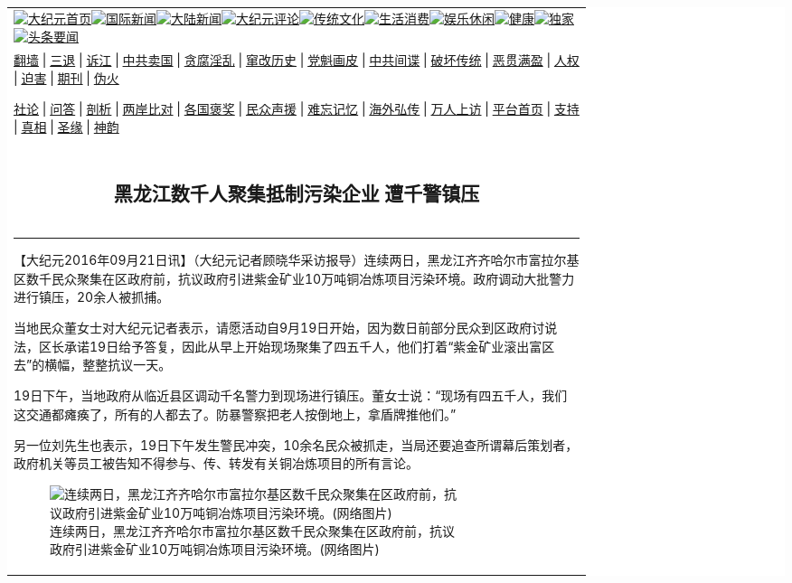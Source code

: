 <a name="1" id="1" target="_blank"></a><span id="1"></span>
<table align=center border="0"><tr><td colspan="2" VALIGN=TOP><a href="https://github.com/1992513/djy/blob/master/gb/nf1351518.md#1"><img src="https://raw.githubusercontent.com/1992513/www/master/t/djy/1.jpg" title="大纪元首页" alt="大纪元首页"></a><a href="https://github.com/1992513/djy/blob/master/gb/n24hr.md#1"><img src="https://raw.githubusercontent.com/1992513/www/master/t/djy/3.jpg" title="国际新闻" alt="国际新闻"></a><a href="https://github.com/1992513/djy/blob/master/gb/nsc413.md#1"><img src="https://raw.githubusercontent.com/1992513/www/master/t/djy/4.jpg" title="大陆新闻" alt="大陆新闻"></a><a href="https://github.com/1992513/djy/blob/master/gb/news392.md#1"><img src="https://raw.githubusercontent.com/1992513/www/master/t/djy/5.jpg" title="大纪元评论" alt="大纪元评论"></a><a href="https://github.com/1992513/djy/blob/master/gb/news2007.md#1"><img src="https://raw.githubusercontent.com/1992513/www/master/t/djy/6.jpg" title="传统文化" alt="传统文化"></a><a href="https://github.com/1992513/djy/blob/master/gb/news2008.md#1"><img src="https://raw.githubusercontent.com/1992513/www/master/t/djy/7.jpg" title="生活消费" alt="生活消费"></a><a href="https://github.com/1992513/djy/blob/master/gb/ncyule.md#1"><img src="https://raw.githubusercontent.com/1992513/www/master/t/djy/8.jpg" title="娱乐休闲" alt="娱乐休闲"></a><a href="https://github.com/1992513/djy/blob/master/gb/nsc1002.md#1"><img src="https://raw.githubusercontent.com/1992513/www/master/t/djy/9.jpg" title="健康" alt="健康"></a><a href="https://github.com/1992513/djy/blob/master/gb/nf6092.md#1"><img src="https://raw.githubusercontent.com/1992513/www/master/t/djy/10a.jpg" title="独家" alt="独家"></a><a href="https://github.com/1992513/djy/blob/master/gb/nf4514.md#1"><img src="https://raw.githubusercontent.com/1992513/www/master/t/djy/12a.jpg" title="头条要闻" alt="头条要闻"></a></td></tr>
<tr><td colspan="2" VALIGN=TOP><a target="_blank" href="https://github.com/1992513/www/blob/master/README.md?zsrh#1">翻墙</a> | <a target="_blank" href="https://github.com/1992513/djy/blob/master/gb/nf5657.md#1">三退</a> | <a target="_blank" href="https://github.com/1992513/djy/blob/master/gb/nf6124.md#1">诉江</a> | <a target="_blank" href="https://github.com/1992513/djy/blob/master/gb/nf1176117.md#1">中共卖国</a> | <a target="_blank" href="https://github.com/1992513/djy/blob/master/gb/nf5773.md#1">贪腐淫乱</a> | <a target="_blank" href="https://github.com/1992513/djy/blob/master/gb/nf1176115.md#1">窜改历史</a> | <a target="_blank" href="https://github.com/1992513/djy/blob/master/gb/nf1176107.md#1">党魁画皮</a> | <a target="_blank" href="https://github.com/1992513/djy/blob/master/gb/nf1320400.md#1">中共间谍</a> | <a target="_blank" href="https://github.com/1992513/djy/blob/master/gb/nf1176114.md#1">破坏传统</a> | <a target="_blank" href="https://github.com/1992513/ntdtv/blob/master/gb/prog447_1.md#1">恶贯满盈</a> | <a target="_blank" href="https://github.com/1992513/djy/blob/master/gb/ncid278.md#1">人权</a> | <a target="_blank" href="https://github.com/1992513/djy/blob/master/gb/nf1176111.md#1">迫害</a> | <a target="_blank" href="https://gitlab.com/szzdlab/mh-qikan/blob/master/README.md#1">期刊</a> | <a target="_blank" href="https://github.com/1992513/djy/blob/master/gb/nf5562.md#1">伪火</a></p><p><a target="_blank" href="https://github.com/1992513/djy/blob/master/gb/9p.md#1">社论</a> | <a target="_blank" href="https://github.com/1992513/djy/blob/master/gb/nf4378.md#1">问答</a> | <a target="_blank" href="https://github.com/1992513/djy/blob/master/gb/nf5792.md#1">剖析</a> | <a target="_blank" href="https://github.com/1992513/djy/blob/master/gb/nf5735.md#1">两岸比对</a> | <a target="_blank" href="https://github.com/1992513/djy/blob/master/gb/nf6119.md#1">各国褒奖</a> | <a target="_blank" href="https://github.com/1992513/djy/blob/master/gb/nf6120.md#1">民众声援</a> | <a target="_blank" href="https://github.com/1992513/djy/blob/master/gb/nf1188594.md#1">难忘记忆</a> | <a target="_blank" href="https://github.com/1992513/djy/blob/master/gb/nf3180.md#1">海外弘传</a> | <a target="_blank" href="https://github.com/1992513/djy/blob/master/gb/nf5410.md#1">万人上访</a> | <a target="_blank" href="https://github.com/1992513/www/blob/master/README.md?zsrh#1">平台首页</a> | <a target="_blank" href="https://github.com/1992513/djy/blob/master/gb/nf4386.md#1">支持</a> | <a target="_blank" href="https://github.com/1992513/djy/blob/master/gb/nf4389.md#1">真相</a> | <a target="_blank" href="https://github.com/1992513/djy/blob/master/gb/nf5790.md#1">圣缘</a> | <a target="_blank" href="https://github.com/1992513/djy/blob/master/gb/nf4786.md#1">神韵</a></td></tr>
<tr><td VALIGN=TOP width="626"><h2 align=center>黑龙江数千人聚集抵制污染企业 遭千警镇压</h2>
<h6></h6>
<hr>
	<p>【大纪元2016年09月21日讯】（大纪元记者顾晓华采访报导）连续两日，黑龙江齐齐哈尔市富拉尔基区数千民众聚集在区政府前，抗议政府引进紫金矿业10万吨铜冶炼项目污染环境。政府调动大批警力进行镇压，20余人被抓捕。</p>
<p>当地民众董女士对大纪元记者表示，请愿活动自9月19日开始，因为数日前部分民众到区政府讨说法，区长承诺19日给予答复，因此从早上开始现场聚集了四五千人，他们打着“紫金矿业滚出富区去”的横幅，整整抗议一天。</p>
<p>19日下午，当地政府从临近县区调动千名警力到现场进行镇压。董女士说：“现场有四五千人，我们这交通都瘫痪了，所有的人都去了。防暴警察把老人按倒地上，拿盾牌推他们。”</p>
<p>另一位刘先生也表示，19日下午发生警民冲突，10余名民众被抓走，当局还要追查所谓幕后策划者，政府机关等员工被告知不得参与、传、转发有关铜冶炼项目的所有言论。</p>
<figure id="attachment_8320112" aria-describedby="caption-attachment-8320112" style="width: 450px" class="wp-caption aligncenter"><ahref=" https://www.epochtimes.com/assets/uploads/2016/09/14-5-450x337.jpg" target="_blank" rel="noreferrer noopener"> <img fetchpriority="high" decoding="async" class="size-medium wp-image-8320112" src="https://www.epochtimes.com/assets/uploads/2016/09/14-5-450x337.jpg" alt="连续两日，黑龙江齐齐哈尔市富拉尔基区数千民众聚集在区政府前，抗议政府引进紫金矿业10万吨铜冶炼项目污染环境。(网络图片)" width="450" b="337" /></a><figcaption id="caption-attachment-8320112" class="wp-caption-text">连续两日，黑龙江齐齐哈尔市富拉尔基区数千民众聚集在区政府前，抗议政府引进紫金矿业10万吨铜冶炼项目污染环境。(网络图片)</figcaption></figure>